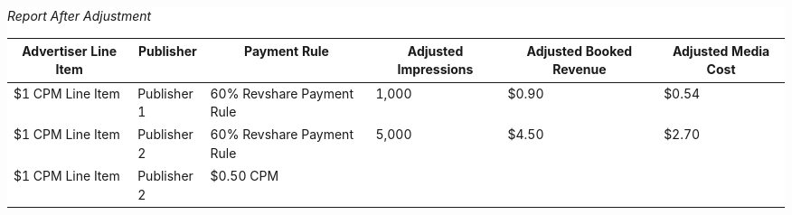 *Report After Adjustment*

<table id="adjustment-service__table_ilm_lx4_jyb"
class="table frame-all">
<thead class="thead">
<tr class="header row">
<th id="adjustment-service__table_ilm_lx4_jyb__entry__1"
class="entry colsep-1 rowsep-1">Advertiser Line Item</th>
<th id="adjustment-service__table_ilm_lx4_jyb__entry__2"
class="entry colsep-1 rowsep-1">Publisher</th>
<th id="adjustment-service__table_ilm_lx4_jyb__entry__3"
class="entry colsep-1 rowsep-1">Payment Rule</th>
<th id="adjustment-service__table_ilm_lx4_jyb__entry__4"
class="entry colsep-1 rowsep-1">Adjusted Impressions</th>
<th id="adjustment-service__table_ilm_lx4_jyb__entry__5"
class="entry colsep-1 rowsep-1">Adjusted Booked Revenue</th>
<th id="adjustment-service__table_ilm_lx4_jyb__entry__6"
class="entry colsep-1 rowsep-1">Adjusted Media Cost</th>
</tr>
</thead>
<tbody class="tbody">
<tr class="odd row">
<td class="entry colsep-1 rowsep-1"
headers="adjustment-service__table_ilm_lx4_jyb__entry__1">$1 CPM Line
Item</td>
<td class="entry colsep-1 rowsep-1"
headers="adjustment-service__table_ilm_lx4_jyb__entry__2">Publisher
1</td>
<td class="entry colsep-1 rowsep-1"
headers="adjustment-service__table_ilm_lx4_jyb__entry__3">60% Revshare
Payment Rule</td>
<td class="entry colsep-1 rowsep-1"
headers="adjustment-service__table_ilm_lx4_jyb__entry__4">1,000</td>
<td class="entry colsep-1 rowsep-1"
headers="adjustment-service__table_ilm_lx4_jyb__entry__5">$0.90</td>
<td class="entry colsep-1 rowsep-1"
headers="adjustment-service__table_ilm_lx4_jyb__entry__6">$0.54</td>
</tr>
<tr class="even row">
<td class="entry colsep-1 rowsep-1"
headers="adjustment-service__table_ilm_lx4_jyb__entry__1">$1 CPM Line
Item</td>
<td class="entry colsep-1 rowsep-1"
headers="adjustment-service__table_ilm_lx4_jyb__entry__2">Publisher
2</td>
<td class="entry colsep-1 rowsep-1"
headers="adjustment-service__table_ilm_lx4_jyb__entry__3">60% Revshare
Payment Rule</td>
<td class="entry colsep-1 rowsep-1"
headers="adjustment-service__table_ilm_lx4_jyb__entry__4">5,000</td>
<td class="entry colsep-1 rowsep-1"
headers="adjustment-service__table_ilm_lx4_jyb__entry__5">$4.50</td>
<td class="entry colsep-1 rowsep-1"
headers="adjustment-service__table_ilm_lx4_jyb__entry__6">$2.70</td>
</tr>
<tr class="odd row">
<td class="entry colsep-1 rowsep-1"
headers="adjustment-service__table_ilm_lx4_jyb__entry__1">$1 CPM Line
Item</td>
<td class="entry colsep-1 rowsep-1"
headers="adjustment-service__table_ilm_lx4_jyb__entry__2">Publisher
2</td>
<td class="entry colsep-1 rowsep-1"
headers="adjustment-service__table_ilm_lx4_jyb__entry__3">$0.50 CPM